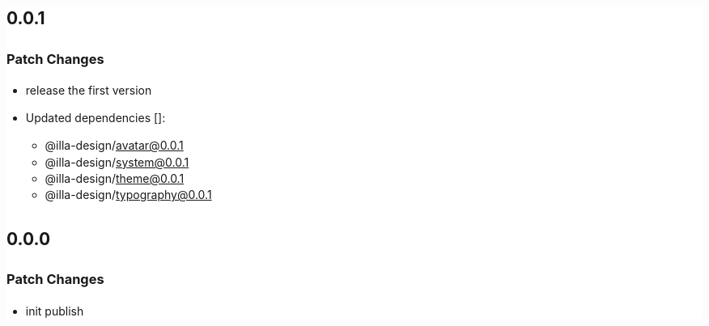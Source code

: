 ## 0.0.1

### Patch Changes

- release the first version

- Updated dependencies []:
  - @illa-design/avatar@0.0.1
  - @illa-design/system@0.0.1
  - @illa-design/theme@0.0.1
  - @illa-design/typography@0.0.1

## 0.0.0

### Patch Changes

- init publish

